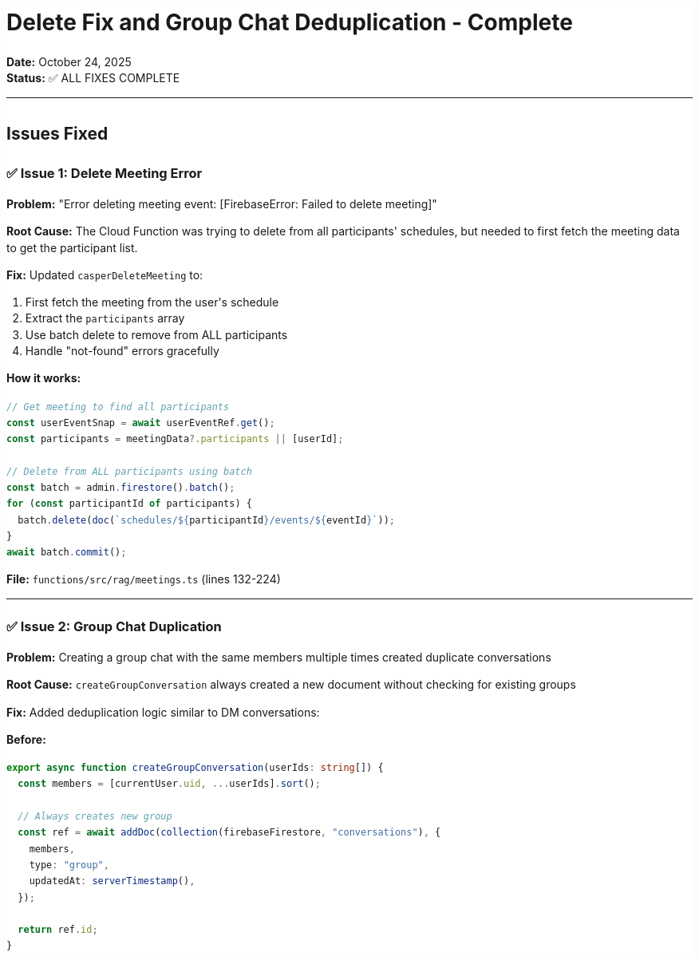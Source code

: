 # Delete Fix and Group Chat Deduplication - Complete

**Date:** October 24, 2025  
**Status:** ✅ ALL FIXES COMPLETE

---

## Issues Fixed

### ✅ Issue 1: Delete Meeting Error

**Problem:** "Error deleting meeting event: [FirebaseError: Failed to delete meeting]"

**Root Cause:** The Cloud Function was trying to delete from all participants' schedules, but needed to first fetch the meeting data to get the participant list.

**Fix:** Updated `casperDeleteMeeting` to:

1. First fetch the meeting from the user's schedule
2. Extract the `participants` array
3. Use batch delete to remove from ALL participants
4. Handle "not-found" errors gracefully

**How it works:**

```typescript
// Get meeting to find all participants
const userEventSnap = await userEventRef.get();
const participants = meetingData?.participants || [userId];

// Delete from ALL participants using batch
const batch = admin.firestore().batch();
for (const participantId of participants) {
  batch.delete(doc(`schedules/${participantId}/events/${eventId}`));
}
await batch.commit();
```

**File:** `functions/src/rag/meetings.ts` (lines 132-224)

---

### ✅ Issue 2: Group Chat Duplication

**Problem:** Creating a group chat with the same members multiple times created duplicate conversations

**Root Cause:** `createGroupConversation` always created a new document without checking for existing groups

**Fix:** Added deduplication logic similar to DM conversations:

**Before:**

```typescript
export async function createGroupConversation(userIds: string[]) {
  const members = [currentUser.uid, ...userIds].sort();

  // Always creates new group
  const ref = await addDoc(collection(firebaseFirestore, "conversations"), {
    members,
    type: "group",
    updatedAt: serverTimestamp(),
  });

  return ref.id;
}
```